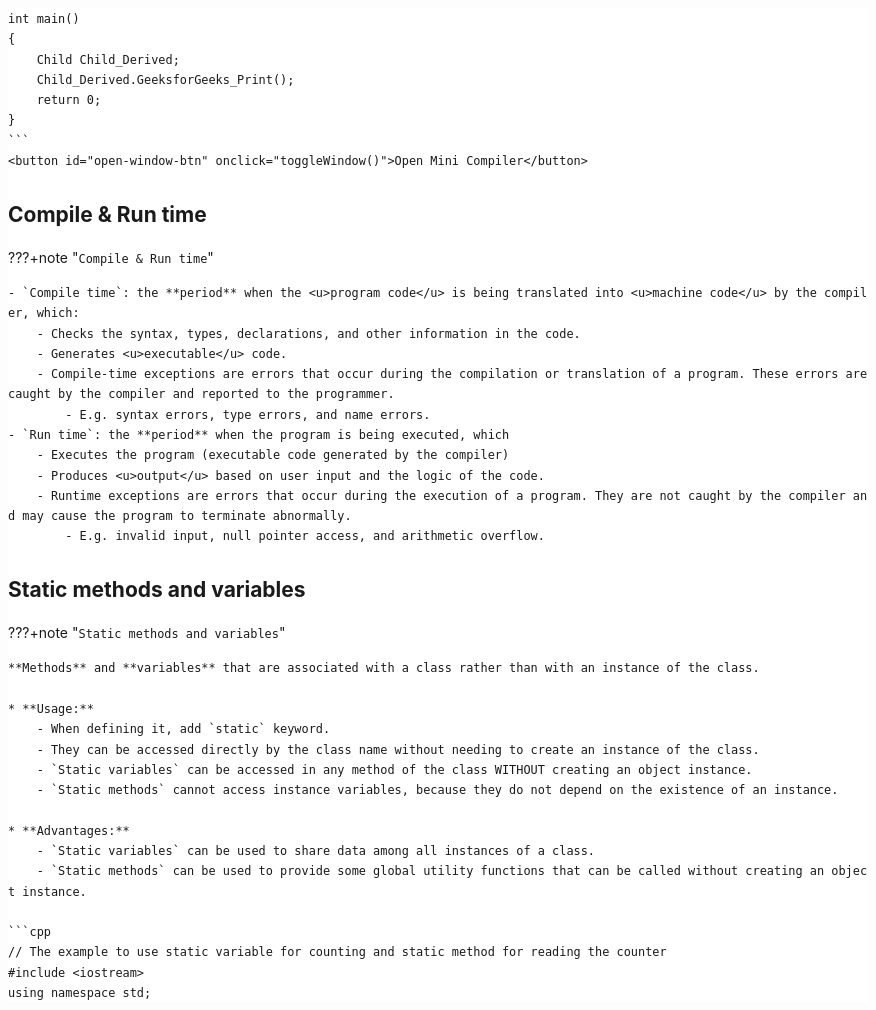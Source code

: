     int main()
    {
        Child Child_Derived;
        Child_Derived.GeeksforGeeks_Print();
        return 0;
    }
    ```
    <button id="open-window-btn" onclick="toggleWindow()">Open Mini Compiler</button>

## **Compile & Run time**

???+note "`Compile & Run time`"

    - `Compile time`: the **period** when the <u>program code</u> is being translated into <u>machine code</u> by the compiler, which:
        - Checks the syntax, types, declarations, and other information in the code.
        - Generates <u>executable</u> code.
        - Compile-time exceptions are errors that occur during the compilation or translation of a program. These errors are caught by the compiler and reported to the programmer. 
            - E.g. syntax errors, type errors, and name errors.
    - `Run time`: the **period** when the program is being executed, which
        - Executes the program (executable code generated by the compiler)
        - Produces <u>output</u> based on user input and the logic of the code.
        - Runtime exceptions are errors that occur during the execution of a program. They are not caught by the compiler and may cause the program to terminate abnormally.
            - E.g. invalid input, null pointer access, and arithmetic overflow.

## **Static methods and variables**

???+note "`Static methods and variables`"

    **Methods** and **variables** that are associated with a class rather than with an instance of the class. 
    
    * **Usage:** 
        - When defining it, add `static` keyword.
        - They can be accessed directly by the class name without needing to create an instance of the class.
        - `Static variables` can be accessed in any method of the class WITHOUT creating an object instance.
        - `Static methods` cannot access instance variables, because they do not depend on the existence of an instance.

    * **Advantages:**
        - `Static variables` can be used to share data among all instances of a class.
        - `Static methods` can be used to provide some global utility functions that can be called without creating an object instance.

    ```cpp
    // The example to use static variable for counting and static method for reading the counter
    #include <iostream>
    using namespace std;
